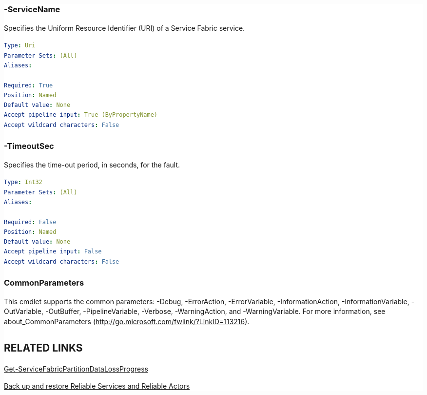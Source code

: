 ### -ServiceName
Specifies the Uniform Resource Identifier (URI) of a Service Fabric service.

```yaml
Type: Uri
Parameter Sets: (All)
Aliases: 

Required: True
Position: Named
Default value: None
Accept pipeline input: True (ByPropertyName)
Accept wildcard characters: False
```

### -TimeoutSec
Specifies the time-out period, in seconds, for the fault.

```yaml
Type: Int32
Parameter Sets: (All)
Aliases: 

Required: False
Position: Named
Default value: None
Accept pipeline input: False
Accept wildcard characters: False
```

### CommonParameters
This cmdlet supports the common parameters: -Debug, -ErrorAction, -ErrorVariable, -InformationAction, -InformationVariable, -OutVariable, -OutBuffer, -PipelineVariable, -Verbose, -WarningAction, and -WarningVariable. For more information, see about_CommonParameters (http://go.microsoft.com/fwlink/?LinkID=113216).

## RELATED LINKS

[Get-ServiceFabricPartitionDataLossProgress](xref:ServiceFabric/vlatest/Get-ServiceFabricPartitionDataLossProgress.md)

[Back up and restore Reliable Services and Reliable Actors](xref:ServiceFabric/vlatest/service-fabric-reliable-services-backup-restore.md)
